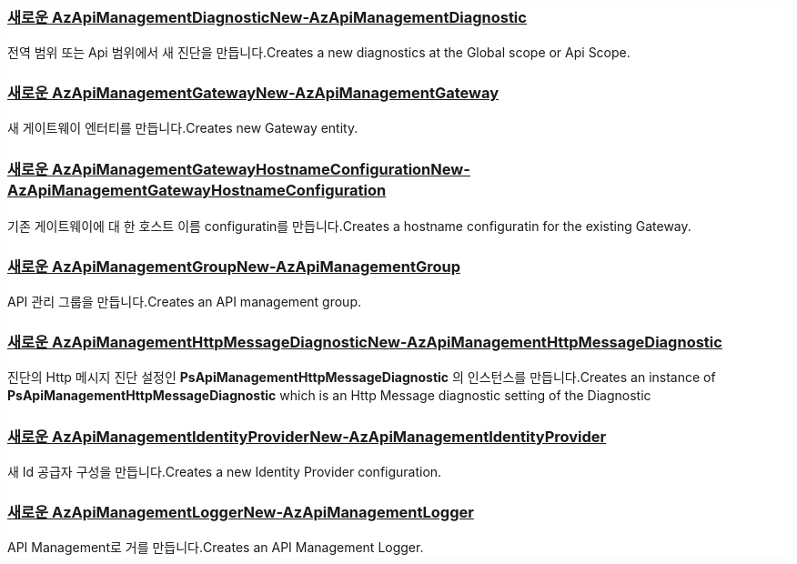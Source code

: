 ### [<span data-ttu-id="fde59-227">새로운 AzApiManagementDiagnostic</span><span class="sxs-lookup"><span data-stu-id="fde59-227">New-AzApiManagementDiagnostic</span></span>](New-AzApiManagementDiagnostic.md)
<span data-ttu-id="fde59-228">전역 범위 또는 Api 범위에서 새 진단을 만듭니다.</span><span class="sxs-lookup"><span data-stu-id="fde59-228">Creates a new diagnostics at the Global scope or Api Scope.</span></span>

### [<span data-ttu-id="fde59-229">새로운 AzApiManagementGateway</span><span class="sxs-lookup"><span data-stu-id="fde59-229">New-AzApiManagementGateway</span></span>](New-AzApiManagementGateway.md)
<span data-ttu-id="fde59-230">새 게이트웨이 엔터티를 만듭니다.</span><span class="sxs-lookup"><span data-stu-id="fde59-230">Creates new Gateway entity.</span></span>

### [<span data-ttu-id="fde59-231">새로운 AzApiManagementGatewayHostnameConfiguration</span><span class="sxs-lookup"><span data-stu-id="fde59-231">New-AzApiManagementGatewayHostnameConfiguration</span></span>](New-AzApiManagementGatewayHostnameConfiguration.md)
<span data-ttu-id="fde59-232">기존 게이트웨이에 대 한 호스트 이름 configuratin를 만듭니다.</span><span class="sxs-lookup"><span data-stu-id="fde59-232">Creates a hostname configuratin for the existing Gateway.</span></span>

### [<span data-ttu-id="fde59-233">새로운 AzApiManagementGroup</span><span class="sxs-lookup"><span data-stu-id="fde59-233">New-AzApiManagementGroup</span></span>](New-AzApiManagementGroup.md)
<span data-ttu-id="fde59-234">API 관리 그룹을 만듭니다.</span><span class="sxs-lookup"><span data-stu-id="fde59-234">Creates an API management group.</span></span>

### [<span data-ttu-id="fde59-235">새로운 AzApiManagementHttpMessageDiagnostic</span><span class="sxs-lookup"><span data-stu-id="fde59-235">New-AzApiManagementHttpMessageDiagnostic</span></span>](New-AzApiManagementHttpMessageDiagnostic.md)
<span data-ttu-id="fde59-236">진단의 Http 메시지 진단 설정인 **PsApiManagementHttpMessageDiagnostic** 의 인스턴스를 만듭니다.</span><span class="sxs-lookup"><span data-stu-id="fde59-236">Creates an instance of **PsApiManagementHttpMessageDiagnostic** which is an Http Message diagnostic setting of the Diagnostic</span></span>

### [<span data-ttu-id="fde59-237">새로운 AzApiManagementIdentityProvider</span><span class="sxs-lookup"><span data-stu-id="fde59-237">New-AzApiManagementIdentityProvider</span></span>](New-AzApiManagementIdentityProvider.md)
<span data-ttu-id="fde59-238">새 Id 공급자 구성을 만듭니다.</span><span class="sxs-lookup"><span data-stu-id="fde59-238">Creates a new Identity Provider configuration.</span></span>

### [<span data-ttu-id="fde59-239">새로운 AzApiManagementLogger</span><span class="sxs-lookup"><span data-stu-id="fde59-239">New-AzApiManagementLogger</span></span>](New-AzApiManagementLogger.md)
<span data-ttu-id="fde59-240">API Management로 거를 만듭니다.</span><span class="sxs-lookup"><span data-stu-id="fde59-240">Creates an API Management Logger.</span></span>
